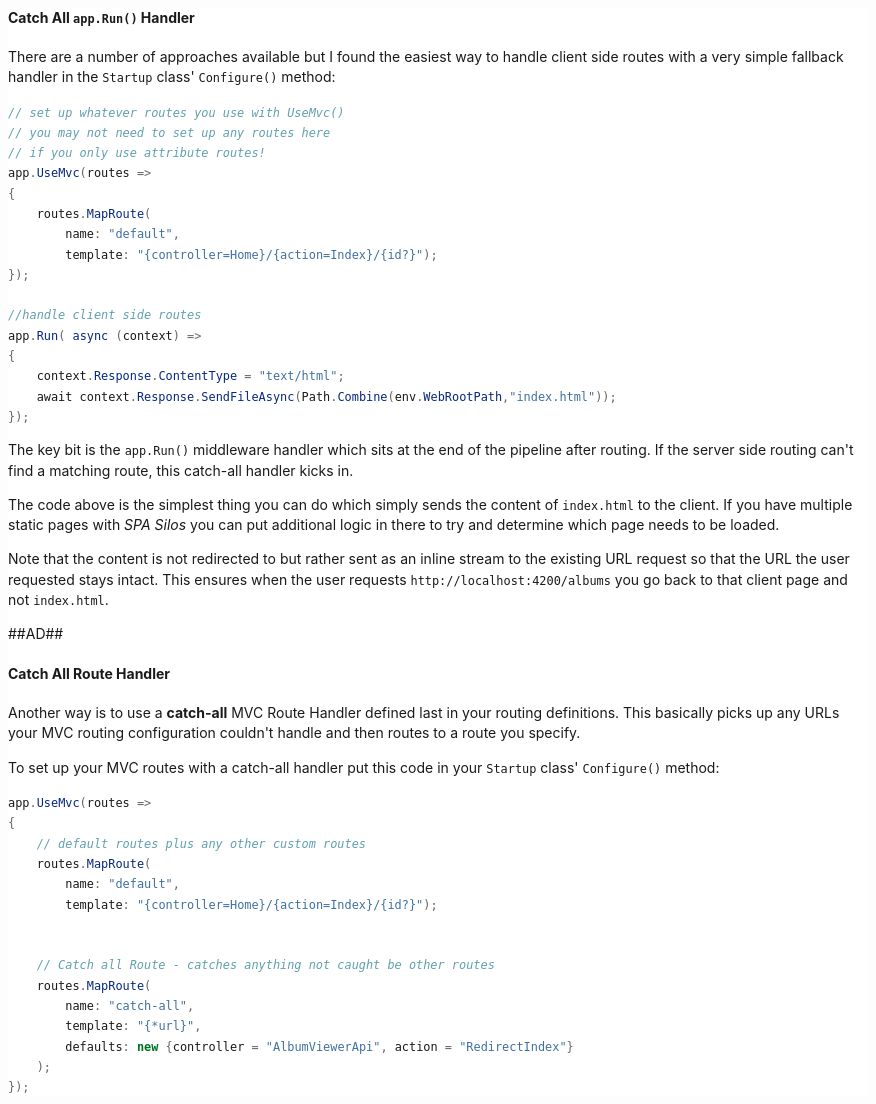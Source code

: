 #### Catch All `app.Run()` Handler
There are a number of approaches available but I found the easiest way to handle client side routes with a very simple fallback handler in the `Startup` class' `Configure()` method:

```cs
// set up whatever routes you use with UseMvc()
// you may not need to set up any routes here
// if you only use attribute routes!
app.UseMvc(routes =>
{
    routes.MapRoute(
    	name: "default",
    	template: "{controller=Home}/{action=Index}/{id?}");
});

//handle client side routes
app.Run( async (context) =>
{
    context.Response.ContentType = "text/html";
    await context.Response.SendFileAsync(Path.Combine(env.WebRootPath,"index.html"));
});
```

The key bit is the `app.Run()` middleware handler which sits at the end of the pipeline after routing. If the server side routing can't find a matching route, this catch-all handler kicks in. 

The code above is the simplest thing you can do which simply sends the content of `index.html` to the client. If you have multiple static pages with *SPA Silos* you can put additional logic in there to try and determine which page needs to be loaded. 

Note that the content is not redirected to but rather sent as an inline stream to the existing URL request so that the URL the user requested stays intact. This ensures when the user requests `http://localhost:4200/albums` you go back to that client page and not `index.html`.

##AD##

#### Catch All Route Handler
Another way is to use a **catch-all** MVC Route Handler defined last in your routing definitions. This basically picks up any URLs your MVC routing configuration couldn't handle and then routes to a route you specify.

To set up your MVC routes with a catch-all handler put this code in your `Startup` class' `Configure()` method:

```cs
app.UseMvc(routes =>
{
    // default routes plus any other custom routes
	routes.MapRoute(
		name: "default",
		template: "{controller=Home}/{action=Index}/{id?}");


    // Catch all Route - catches anything not caught be other routes
	routes.MapRoute(
		name: "catch-all",
		template: "{*url}",
		defaults: new {controller = "AlbumViewerApi", action = "RedirectIndex"}
	);
});
```
